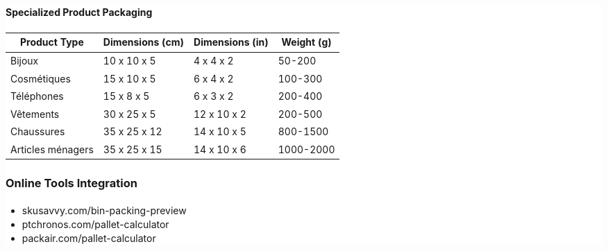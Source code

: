 #### Specialized Product Packaging
| Product Type | Dimensions (cm) | Dimensions (in) | Weight (g) |
|--------------|----------------|-----------------|------------|
| Bijoux | 10 x 10 x 5 | 4 x 4 x 2 | 50-200 |
| Cosmétiques | 15 x 10 x 5 | 6 x 4 x 2 | 100-300 |
| Téléphones | 15 x 8 x 5 | 6 x 3 x 2 | 200-400 |
| Vêtements | 30 x 25 x 5 | 12 x 10 x 2 | 200-500 |
| Chaussures | 35 x 25 x 12 | 14 x 10 x 5 | 800-1500 |
| Articles ménagers | 35 x 25 x 15 | 14 x 10 x 6 | 1000-2000 |

### Online Tools Integration
- skusavvy.com/bin-packing-preview
- ptchronos.com/pallet-calculator
- packair.com/pallet-calculator
